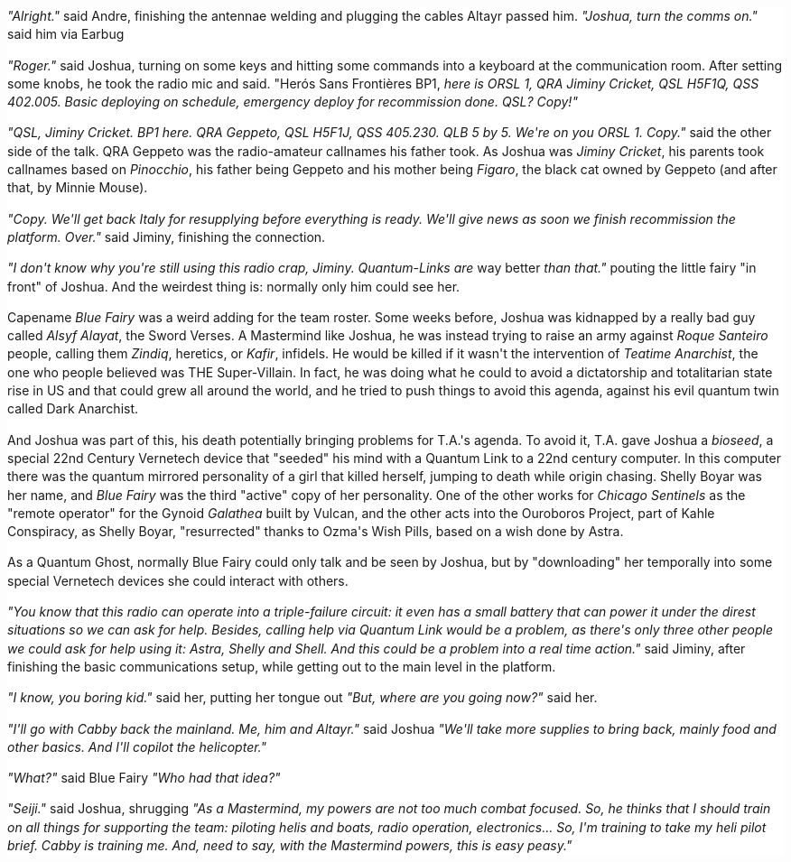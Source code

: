 _"Alright."_ said Andre, finishing the antennae welding and plugging the cables Altayr passed him. _"Joshua, turn the comms on."_ said him via Earbug

_"Roger."_ said Joshua, turning on some keys and hitting some commands into a keyboard at the communication room. After setting some knobs, he took the radio mic and said. "Herós Sans Frontières BP1, _here is ORSL 1, QRA Jiminy Cricket, QSL H5F1Q, QSS 402.005. Basic deploying on schedule, emergency deploy for recommission done. QSL? Copy!"_

_"QSL, Jiminy Cricket. BP1 here. QRA Geppeto, QSL H5F1J, QSS 405.230. QLB 5 by 5. We're on you ORSL 1. Copy."_ said the other side of the talk. QRA Geppeto was the radio-amateur callnames his father took. As Joshua was _Jiminy Cricket_, his parents took callnames based on _Pinocchio_, his father being Geppeto and his mother being _Figaro_, the black cat owned by Geppeto (and after that, by Minnie Mouse).

_"Copy. We'll get back Italy for resupplying before everything is ready. We'll give news as soon we finish recommission the platform. Over."_ said Jiminy, finishing the connection.

_"I don't know why you're still using this radio crap, Jiminy. Quantum-Links are_ way better _than that."_ pouting the little fairy "in front" of Joshua. And the weirdest thing is: normally only him could see her.

Capename _Blue Fairy_ was a weird adding for the team roster. Some weeks before, Joshua was kidnapped by a really bad guy called _Alsyf Alayat_, the Sword Verses. A Mastermind like Joshua, he was instead trying to raise an army against _Roque Santeiro_ people, calling them _Zindiq_, heretics, or _Kafir_, infidels. He would be killed if it wasn't the intervention of _Teatime Anarchist_, the one who people believed was THE Super-Villain. In fact, he was doing what he could to avoid a dictatorship and totalitarian state rise in US and that could grew all around the world, and he tried to push things to avoid this agenda, against his evil quantum twin called Dark Anarchist.

And Joshua was part of this, his death potentially bringing problems for T.A.'s agenda. To avoid it, T.A. gave Joshua a _bioseed_, a special 22nd Century Vernetech device that "seeded" his mind with a Quantum Link to a 22nd century computer. In this computer there was the quantum mirrored personality of a girl that killed herself, jumping to death while origin chasing. Shelly Boyar was her name, and _Blue Fairy_ was the third "active" copy of her personality. One of the other works for _Chicago Sentinels_ as the "remote operator" for the Gynoid _Galathea_ built by Vulcan, and the other acts into the Ouroboros Project, part of Kahle Conspiracy, as  Shelly Boyar, "resurrected" thanks to Ozma's Wish Pills, based on a wish done by Astra.

As a Quantum Ghost, normally Blue Fairy could only talk and be seen by Joshua, but by "downloading" her temporally into some special Vernetech devices she could interact with others.

_"You know that this radio can operate into a triple-failure circuit: it even has a small battery that can power it under the direst situations so we can ask for help. Besides, calling help via Quantum Link would be a problem, as there's only three other people we could ask for help using it: Astra, Shelly and Shell. And this could be a problem into a real time action."_ said Jiminy, after finishing the basic communications setup, while getting out to the main level in the platform. 

_"I know, you boring kid."_ said her, putting her tongue out _"But, where are you going now?"_ said her.

_"I'll go with Cabby back the mainland. Me, him and Altayr."_ said Joshua _"We'll take more supplies to bring back, mainly food and other basics. And I'll copilot the helicopter."_

_"What?"_ said Blue Fairy _"Who had that idea?"_ 

_"Seiji."_ said Joshua, shrugging _"As a Mastermind, my powers are not too much combat focused. So, he thinks that I should train on all things for supporting the team: piloting helis and boats, radio operation, electronics... So, I'm training to take my heli pilot brief. Cabby is training me. And, need to say, with the Mastermind powers, this is easy peasy."_
